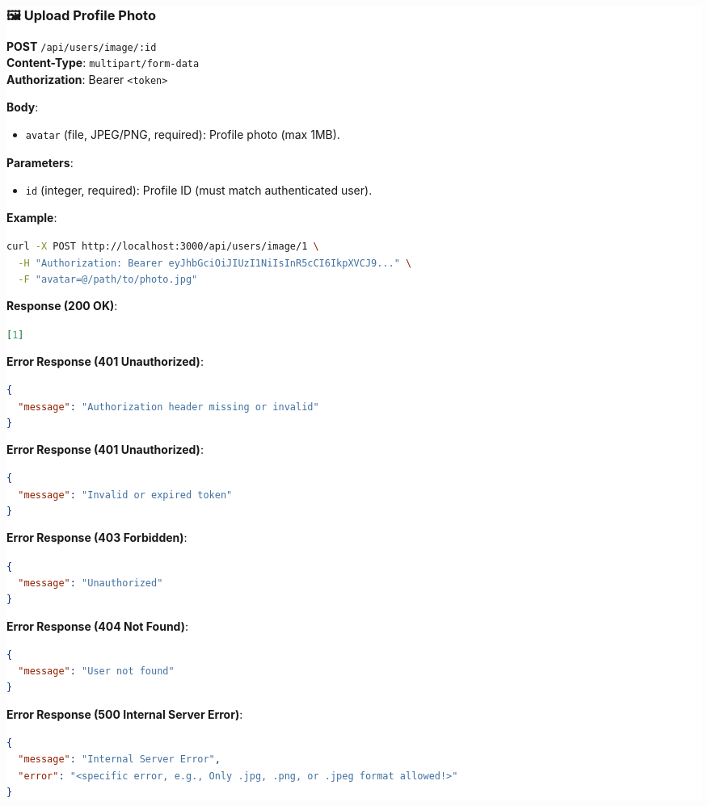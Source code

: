 ### 🖼️ Upload Profile Photo
**POST** `/api/users/image/:id`  
**Content-Type**: `multipart/form-data`  
**Authorization**: Bearer `<token>`

**Body**:
- `avatar` (file, JPEG/PNG, required): Profile photo (max 1MB).

**Parameters**:
- `id` (integer, required): Profile ID (must match authenticated user).

**Example**:
```bash
curl -X POST http://localhost:3000/api/users/image/1 \
  -H "Authorization: Bearer eyJhbGciOiJIUzI1NiIsInR5cCI6IkpXVCJ9..." \
  -F "avatar=@/path/to/photo.jpg"
```

**Response (200 OK)**:
```json
[1]
```

**Error Response (401 Unauthorized)**:
```json
{
  "message": "Authorization header missing or invalid"
}
```

**Error Response (401 Unauthorized)**:
```json
{
  "message": "Invalid or expired token"
}
```

**Error Response (403 Forbidden)**:
```json
{
  "message": "Unauthorized"
}
```

**Error Response (404 Not Found)**:
```json
{
  "message": "User not found"
}
```

**Error Response (500 Internal Server Error)**:
```json
{
  "message": "Internal Server Error",
  "error": "<specific error, e.g., Only .jpg, .png, or .jpeg format allowed!>"
}
```
